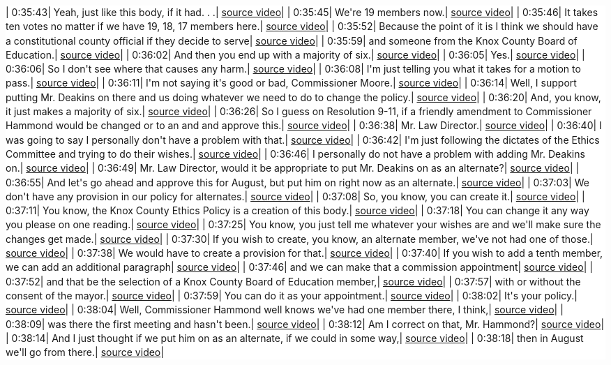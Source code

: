 | 0:35:43| Yeah, just like this body, if it had. . .| [source video](https://archive.org/details/cocom080225businesspt1?start=2143)|
| 0:35:45| We're 19 members now.| [source video](https://archive.org/details/cocom080225businesspt1?start=2145)|
| 0:35:46| It takes ten votes no matter if we have 19, 18, 17 members here.| [source video](https://archive.org/details/cocom080225businesspt1?start=2146)|
| 0:35:52| Because the point of it is I think we should have a constitutional county official if they decide to serve| [source video](https://archive.org/details/cocom080225businesspt1?start=2152)|
| 0:35:59| and someone from the Knox County Board of Education.| [source video](https://archive.org/details/cocom080225businesspt1?start=2159)|
| 0:36:02| And then you end up with a majority of six.| [source video](https://archive.org/details/cocom080225businesspt1?start=2162)|
| 0:36:05| Yes.| [source video](https://archive.org/details/cocom080225businesspt1?start=2165)|
| 0:36:06| So I don't see where that causes any harm.| [source video](https://archive.org/details/cocom080225businesspt1?start=2166)|
| 0:36:08| I'm just telling you what it takes for a motion to pass.| [source video](https://archive.org/details/cocom080225businesspt1?start=2168)|
| 0:36:11| I'm not saying it's good or bad, Commissioner Moore.| [source video](https://archive.org/details/cocom080225businesspt1?start=2171)|
| 0:36:14| Well, I support putting Mr. Deakins on there and us doing whatever we need to do to change the policy.| [source video](https://archive.org/details/cocom080225businesspt1?start=2174)|
| 0:36:20| And, you know, it just makes a majority of six.| [source video](https://archive.org/details/cocom080225businesspt1?start=2180)|
| 0:36:26| So I guess on Resolution 9-11, if a friendly amendment to Commissioner Hammond would be changed or to an and and approve this.| [source video](https://archive.org/details/cocom080225businesspt1?start=2186)|
| 0:36:38| Mr. Law Director.| [source video](https://archive.org/details/cocom080225businesspt1?start=2198)|
| 0:36:40| I was going to say I personally don't have a problem with that.| [source video](https://archive.org/details/cocom080225businesspt1?start=2200)|
| 0:36:42| I'm just following the dictates of the Ethics Committee and trying to do their wishes.| [source video](https://archive.org/details/cocom080225businesspt1?start=2202)|
| 0:36:46| I personally do not have a problem with adding Mr. Deakins on.| [source video](https://archive.org/details/cocom080225businesspt1?start=2206)|
| 0:36:49| Mr. Law Director, would it be appropriate to put Mr. Deakins on as an alternate?| [source video](https://archive.org/details/cocom080225businesspt1?start=2209)|
| 0:36:55| And let's go ahead and approve this for August, but put him on right now as an alternate.| [source video](https://archive.org/details/cocom080225businesspt1?start=2215)|
| 0:37:03| We don't have any provision in our policy for alternates.| [source video](https://archive.org/details/cocom080225businesspt1?start=2223)|
| 0:37:08| So, you know, you can create it.| [source video](https://archive.org/details/cocom080225businesspt1?start=2228)|
| 0:37:11| You know, the Knox County Ethics Policy is a creation of this body.| [source video](https://archive.org/details/cocom080225businesspt1?start=2231)|
| 0:37:18| You can change it any way you please on one reading.| [source video](https://archive.org/details/cocom080225businesspt1?start=2238)|
| 0:37:25| You know, you just tell me whatever your wishes are and we'll make sure the changes get made.| [source video](https://archive.org/details/cocom080225businesspt1?start=2245)|
| 0:37:30| If you wish to create, you know, an alternate member, we've not had one of those.| [source video](https://archive.org/details/cocom080225businesspt1?start=2250)|
| 0:37:38| We would have to create a provision for that.| [source video](https://archive.org/details/cocom080225businesspt1?start=2258)|
| 0:37:40| If you wish to add a tenth member, we can add an additional paragraph| [source video](https://archive.org/details/cocom080225businesspt1?start=2260)|
| 0:37:46| and we can make that a commission appointment| [source video](https://archive.org/details/cocom080225businesspt1?start=2266)|
| 0:37:52| and that be the selection of a Knox County Board of Education member,| [source video](https://archive.org/details/cocom080225businesspt1?start=2272)|
| 0:37:57| with or without the consent of the mayor.| [source video](https://archive.org/details/cocom080225businesspt1?start=2277)|
| 0:37:59| You can do it as your appointment.| [source video](https://archive.org/details/cocom080225businesspt1?start=2279)|
| 0:38:02| It's your policy.| [source video](https://archive.org/details/cocom080225businesspt1?start=2282)|
| 0:38:04| Well, Commissioner Hammond well knows we've had one member there, I think,| [source video](https://archive.org/details/cocom080225businesspt1?start=2284)|
| 0:38:09| was there the first meeting and hasn't been.| [source video](https://archive.org/details/cocom080225businesspt1?start=2289)|
| 0:38:12| Am I correct on that, Mr. Hammond?| [source video](https://archive.org/details/cocom080225businesspt1?start=2292)|
| 0:38:14| And I just thought if we put him on as an alternate, if we could in some way,| [source video](https://archive.org/details/cocom080225businesspt1?start=2294)|
| 0:38:18| then in August we'll go from there.| [source video](https://archive.org/details/cocom080225businesspt1?start=2298)|